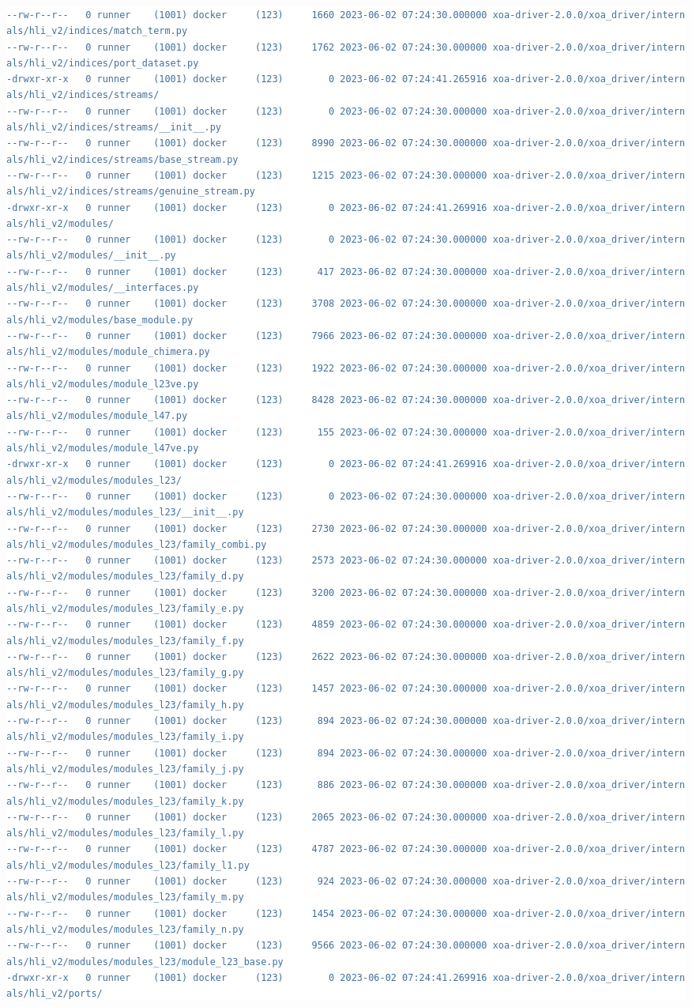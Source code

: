 ```diff
--rw-r--r--   0 runner    (1001) docker     (123)     1660 2023-06-02 07:24:30.000000 xoa-driver-2.0.0/xoa_driver/internals/hli_v2/indices/match_term.py
--rw-r--r--   0 runner    (1001) docker     (123)     1762 2023-06-02 07:24:30.000000 xoa-driver-2.0.0/xoa_driver/internals/hli_v2/indices/port_dataset.py
-drwxr-xr-x   0 runner    (1001) docker     (123)        0 2023-06-02 07:24:41.265916 xoa-driver-2.0.0/xoa_driver/internals/hli_v2/indices/streams/
--rw-r--r--   0 runner    (1001) docker     (123)        0 2023-06-02 07:24:30.000000 xoa-driver-2.0.0/xoa_driver/internals/hli_v2/indices/streams/__init__.py
--rw-r--r--   0 runner    (1001) docker     (123)     8990 2023-06-02 07:24:30.000000 xoa-driver-2.0.0/xoa_driver/internals/hli_v2/indices/streams/base_stream.py
--rw-r--r--   0 runner    (1001) docker     (123)     1215 2023-06-02 07:24:30.000000 xoa-driver-2.0.0/xoa_driver/internals/hli_v2/indices/streams/genuine_stream.py
-drwxr-xr-x   0 runner    (1001) docker     (123)        0 2023-06-02 07:24:41.269916 xoa-driver-2.0.0/xoa_driver/internals/hli_v2/modules/
--rw-r--r--   0 runner    (1001) docker     (123)        0 2023-06-02 07:24:30.000000 xoa-driver-2.0.0/xoa_driver/internals/hli_v2/modules/__init__.py
--rw-r--r--   0 runner    (1001) docker     (123)      417 2023-06-02 07:24:30.000000 xoa-driver-2.0.0/xoa_driver/internals/hli_v2/modules/__interfaces.py
--rw-r--r--   0 runner    (1001) docker     (123)     3708 2023-06-02 07:24:30.000000 xoa-driver-2.0.0/xoa_driver/internals/hli_v2/modules/base_module.py
--rw-r--r--   0 runner    (1001) docker     (123)     7966 2023-06-02 07:24:30.000000 xoa-driver-2.0.0/xoa_driver/internals/hli_v2/modules/module_chimera.py
--rw-r--r--   0 runner    (1001) docker     (123)     1922 2023-06-02 07:24:30.000000 xoa-driver-2.0.0/xoa_driver/internals/hli_v2/modules/module_l23ve.py
--rw-r--r--   0 runner    (1001) docker     (123)     8428 2023-06-02 07:24:30.000000 xoa-driver-2.0.0/xoa_driver/internals/hli_v2/modules/module_l47.py
--rw-r--r--   0 runner    (1001) docker     (123)      155 2023-06-02 07:24:30.000000 xoa-driver-2.0.0/xoa_driver/internals/hli_v2/modules/module_l47ve.py
-drwxr-xr-x   0 runner    (1001) docker     (123)        0 2023-06-02 07:24:41.269916 xoa-driver-2.0.0/xoa_driver/internals/hli_v2/modules/modules_l23/
--rw-r--r--   0 runner    (1001) docker     (123)        0 2023-06-02 07:24:30.000000 xoa-driver-2.0.0/xoa_driver/internals/hli_v2/modules/modules_l23/__init__.py
--rw-r--r--   0 runner    (1001) docker     (123)     2730 2023-06-02 07:24:30.000000 xoa-driver-2.0.0/xoa_driver/internals/hli_v2/modules/modules_l23/family_combi.py
--rw-r--r--   0 runner    (1001) docker     (123)     2573 2023-06-02 07:24:30.000000 xoa-driver-2.0.0/xoa_driver/internals/hli_v2/modules/modules_l23/family_d.py
--rw-r--r--   0 runner    (1001) docker     (123)     3200 2023-06-02 07:24:30.000000 xoa-driver-2.0.0/xoa_driver/internals/hli_v2/modules/modules_l23/family_e.py
--rw-r--r--   0 runner    (1001) docker     (123)     4859 2023-06-02 07:24:30.000000 xoa-driver-2.0.0/xoa_driver/internals/hli_v2/modules/modules_l23/family_f.py
--rw-r--r--   0 runner    (1001) docker     (123)     2622 2023-06-02 07:24:30.000000 xoa-driver-2.0.0/xoa_driver/internals/hli_v2/modules/modules_l23/family_g.py
--rw-r--r--   0 runner    (1001) docker     (123)     1457 2023-06-02 07:24:30.000000 xoa-driver-2.0.0/xoa_driver/internals/hli_v2/modules/modules_l23/family_h.py
--rw-r--r--   0 runner    (1001) docker     (123)      894 2023-06-02 07:24:30.000000 xoa-driver-2.0.0/xoa_driver/internals/hli_v2/modules/modules_l23/family_i.py
--rw-r--r--   0 runner    (1001) docker     (123)      894 2023-06-02 07:24:30.000000 xoa-driver-2.0.0/xoa_driver/internals/hli_v2/modules/modules_l23/family_j.py
--rw-r--r--   0 runner    (1001) docker     (123)      886 2023-06-02 07:24:30.000000 xoa-driver-2.0.0/xoa_driver/internals/hli_v2/modules/modules_l23/family_k.py
--rw-r--r--   0 runner    (1001) docker     (123)     2065 2023-06-02 07:24:30.000000 xoa-driver-2.0.0/xoa_driver/internals/hli_v2/modules/modules_l23/family_l.py
--rw-r--r--   0 runner    (1001) docker     (123)     4787 2023-06-02 07:24:30.000000 xoa-driver-2.0.0/xoa_driver/internals/hli_v2/modules/modules_l23/family_l1.py
--rw-r--r--   0 runner    (1001) docker     (123)      924 2023-06-02 07:24:30.000000 xoa-driver-2.0.0/xoa_driver/internals/hli_v2/modules/modules_l23/family_m.py
--rw-r--r--   0 runner    (1001) docker     (123)     1454 2023-06-02 07:24:30.000000 xoa-driver-2.0.0/xoa_driver/internals/hli_v2/modules/modules_l23/family_n.py
--rw-r--r--   0 runner    (1001) docker     (123)     9566 2023-06-02 07:24:30.000000 xoa-driver-2.0.0/xoa_driver/internals/hli_v2/modules/modules_l23/module_l23_base.py
-drwxr-xr-x   0 runner    (1001) docker     (123)        0 2023-06-02 07:24:41.269916 xoa-driver-2.0.0/xoa_driver/internals/hli_v2/ports/
```